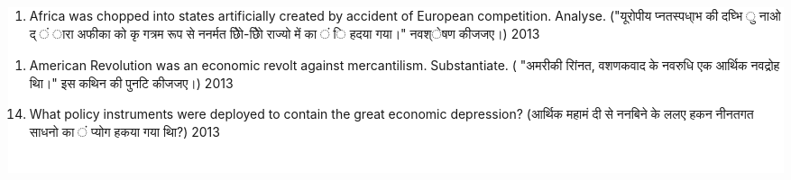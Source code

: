 1. Africa was chopped into states artificially created by accident of European competition. Analyse.
("यूरोपीय प्नतस्पधा्भ की दघ्भि ु नाओ द् ं ारा अफीका को कृ गत्रम रूप से ननर्मत छोिे-छोिे राज्यो में का ं ि हदया गया।" नवश्ेषण कीजजए।) 2013

```ad-Answer

```

1. American Revolution was an economic revolt against mercantilism. Substantiate. ( "अमरीकी रिांनत,
वशणकवाद के नवरुधि एक आर्थिक नवद्रोह थिा।" इस कथिन की पुनटि कीजजए।) 2013

```ad-Answer

```

14. What policy instruments were deployed to contain the great economic depression? (आर्थिक महामं दी
से ननबिने के ललए हकन नीनतगत साधनो का ं प्योग हकया गया थिा?) 2013

```ad-Answer


```
